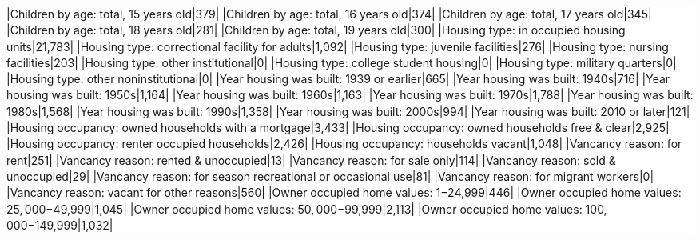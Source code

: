 |Children by age: total, 15 years old|379|
|Children by age: total, 16 years old|374|
|Children by age: total, 17 years old|345|
|Children by age: total, 18 years old|281|
|Children by age: total, 19 years old|300|
|Housing type: in occupied housing units|21,783|
|Housing type: correctional facility for adults|1,092|
|Housing type: juvenile facilities|276|
|Housing type: nursing facilities|203|
|Housing type: other institutional|0|
|Housing type: college student housing|0|
|Housing type: military quarters|0|
|Housing type: other noninstitutional|0|
|Year housing was built: 1939 or earlier|665|
|Year housing was built: 1940s|716|
|Year housing was built: 1950s|1,164|
|Year housing was built: 1960s|1,163|
|Year housing was built: 1970s|1,788|
|Year housing was built: 1980s|1,568|
|Year housing was built: 1990s|1,358|
|Year housing was built: 2000s|994|
|Year housing was built: 2010 or later|121|
|Housing occupancy: owned households with a mortgage|3,433|
|Housing occupancy: owned households free & clear|2,925|
|Housing occupancy: renter occupied households|2,426|
|Housing occupancy: households vacant|1,048|
|Vancancy reason: for rent|251|
|Vancancy reason: rented & unoccupied|13|
|Vancancy reason: for sale only|114|
|Vancancy reason: sold & unoccupied|29|
|Vancancy reason: for season recreational or occasional use|81|
|Vancancy reason: for migrant workers|0|
|Vancancy reason: vacant for other reasons|560|
|Owner occupied home values: $1-$24,999|446|
|Owner occupied home values: $25,000-$49,999|1,045|
|Owner occupied home values: $50,000-$99,999|2,113|
|Owner occupied home values: $100,000-$149,999|1,032|